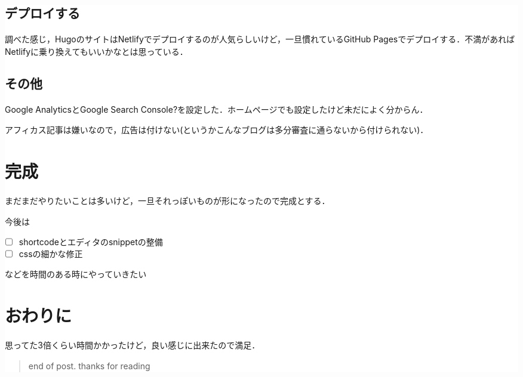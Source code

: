 ## デプロイする
調べた感じ，HugoのサイトはNetlifyでデプロイするのが人気らしいけど，一旦慣れているGitHub Pagesでデプロイする．不満があればNetlifyに乗り換えてもいいかなとは思っている．

## その他
Google AnalyticsとGoogle Search Console?を設定した．ホームページでも設定したけど未だによく分からん．

アフィカス記事は嫌いなので，広告は付けない(というかこんなブログは多分審査に通らないから付けられない)．

# 完成
まだまだやりたいことは多いけど，一旦それっぽいものが形になったので完成とする．

今後は
- [ ] shortcodeとエディタのsnippetの整備
- [ ] cssの細かな修正

などを時間のある時にやっていきたい

# おわりに
思ってた3倍くらい時間かかったけど，良い感じに出来たので満足．

> end of post. thanks for reading
